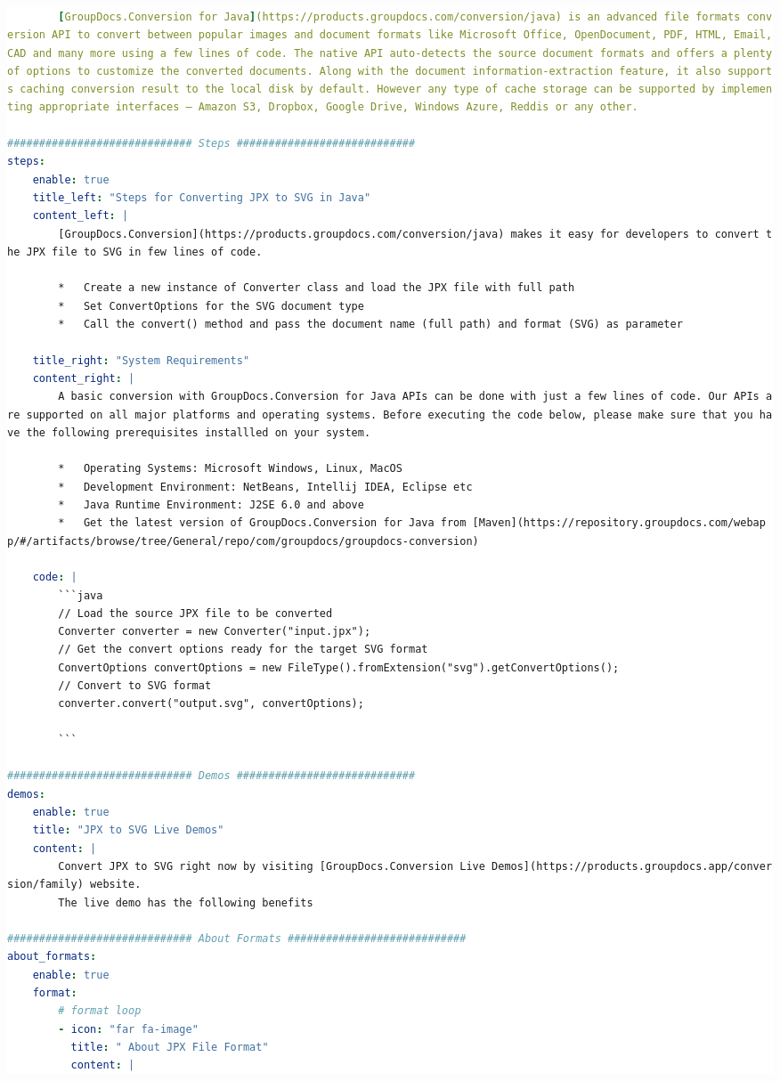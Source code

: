 ```yaml
        [GroupDocs.Conversion for Java](https://products.groupdocs.com/conversion/java) is an advanced file formats conversion API to convert between popular images and document formats like Microsoft Office, OpenDocument, PDF, HTML, Email, CAD and many more using a few lines of code. The native API auto-detects the source document formats and offers a plenty of options to customize the converted documents. Along with the document information-extraction feature, it also supports caching conversion result to the local disk by default. However any type of cache storage can be supported by implementing appropriate interfaces – Amazon S3, Dropbox, Google Drive, Windows Azure, Reddis or any other.

############################# Steps ############################
steps:
    enable: true
    title_left: "Steps for Converting JPX to SVG in Java"
    content_left: |
        [GroupDocs.Conversion](https://products.groupdocs.com/conversion/java) makes it easy for developers to convert the JPX file to SVG in few lines of code.

        *   Create a new instance of Converter class and load the JPX file with full path
        *   Set ConvertOptions for the SVG document type
        *   Call the convert() method and pass the document name (full path) and format (SVG) as parameter
        
    title_right: "System Requirements"
    content_right: |
        A basic conversion with GroupDocs.Conversion for Java APIs can be done with just a few lines of code. Our APIs are supported on all major platforms and operating systems. Before executing the code below, please make sure that you have the following prerequisites installled on your system.

        *   Operating Systems: Microsoft Windows, Linux, MacOS
        *   Development Environment: NetBeans, Intellij IDEA, Eclipse etc
        *   Java Runtime Environment: J2SE 6.0 and above
        *   Get the latest version of GroupDocs.Conversion for Java from [Maven](https://repository.groupdocs.com/webapp/#/artifacts/browse/tree/General/repo/com/groupdocs/groupdocs-conversion)
        
    code: |
        ```java
        // Load the source JPX file to be converted
        Converter converter = new Converter("input.jpx");
        // Get the convert options ready for the target SVG format
        ConvertOptions convertOptions = new FileType().fromExtension("svg").getConvertOptions();
        // Convert to SVG format
        converter.convert("output.svg", convertOptions);
        
        ```
        
############################# Demos ############################
demos:
    enable: true
    title: "JPX to SVG Live Demos"
    content: |
        Convert JPX to SVG right now by visiting [GroupDocs.Conversion Live Demos](https://products.groupdocs.app/conversion/family) website.  
        The live demo has the following benefits
        
############################# About Formats ############################
about_formats:
    enable: true
    format:
        # format loop
        - icon: "far fa-image"
          title: " About JPX File Format"
          content: |
```